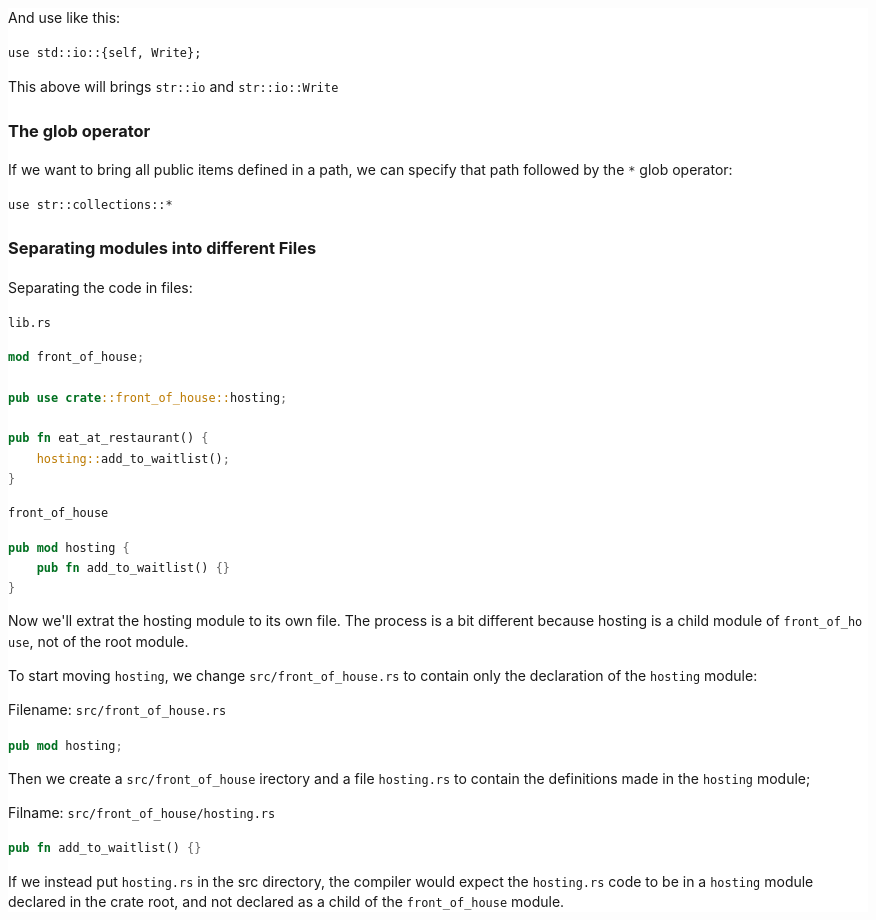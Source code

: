And use like this:

`use std::io::{self, Write};`

This above will brings `str::io` and `str::io::Write`

### The glob operator

If we want to bring all public items defined in a path, we can specify that path
followed by the `*` glob operator:

`use str::collections::*`

### Separating modules into different Files

Separating the code in files:

`lib.rs`
```rust
mod front_of_house;

pub use crate::front_of_house::hosting;

pub fn eat_at_restaurant() {
    hosting::add_to_waitlist();
}
```

`front_of_house`
```rust
pub mod hosting {
    pub fn add_to_waitlist() {}
}
```

Now we'll extrat the hosting module to its own file. The process is a bit different because
hosting is a child module of `front_of_house`, not of the root module.

To start moving `hosting`, we change `src/front_of_house.rs` to contain only the declaration
of the `hosting` module:

Filename: `src/front_of_house.rs`
```rust
pub mod hosting;
```

Then we create a `src/front_of_house` irectory and a file `hosting.rs` to contain the definitions
made in the `hosting` module;

Filname: `src/front_of_house/hosting.rs`
```rust
pub fn add_to_waitlist() {}
```

If we instead put `hosting.rs` in the src directory, the compiler would expect the `hosting.rs`
code to be in a `hosting` module declared in the crate root, and not declared as a child of
the `front_of_house` module.
